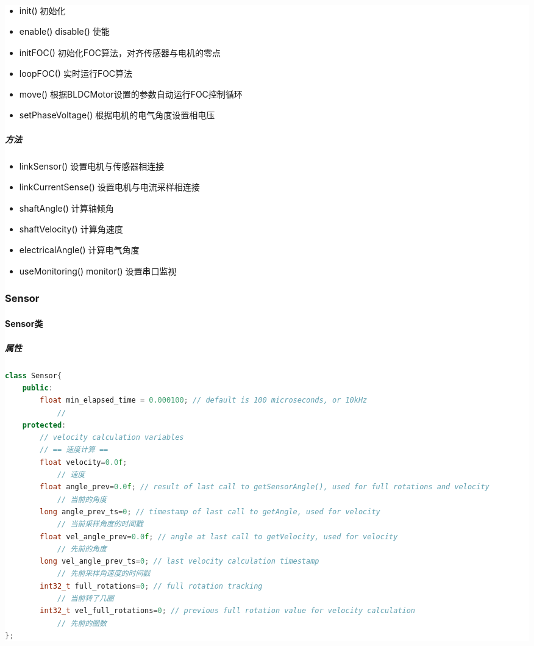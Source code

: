 * init()  初始化

* enable()  disable()  使能

* initFOC()  初始化FOC算法，对齐传感器与电机的零点

* loopFOC()  实时运行FOC算法

* move()  根据BLDCMotor设置的参数自动运行FOC控制循环

* setPhaseVoltage()  根据电机的电气角度设置相电压

##### 方法

* linkSensor()  设置电机与传感器相连接

* linkCurrentSense()  设置电机与电流采样相连接

* shaftAngle()  计算轴倾角

* shaftVelocity()  计算角速度

* electricalAngle()  计算电气角度

* useMonitoring()  monitor()  设置串口监视

### Sensor

#### Sensor类

##### 属性

```cpp
class Sensor{
    public:
        float min_elapsed_time = 0.000100; // default is 100 microseconds, or 10kHz
            // 
    protected:
        // velocity calculation variables
        // == 速度计算 ==
        float velocity=0.0f;
            // 速度
        float angle_prev=0.0f; // result of last call to getSensorAngle(), used for full rotations and velocity
            // 当前的角度
        long angle_prev_ts=0; // timestamp of last call to getAngle, used for velocity
            // 当前采样角度的时间戳
        float vel_angle_prev=0.0f; // angle at last call to getVelocity, used for velocity
            // 先前的角度
        long vel_angle_prev_ts=0; // last velocity calculation timestamp
            // 先前采样角速度的时间戳
        int32_t full_rotations=0; // full rotation tracking
            // 当前转了几圈
        int32_t vel_full_rotations=0; // previous full rotation value for velocity calculation
            // 先前的圈数
};
```
